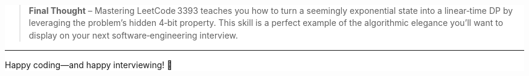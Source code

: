 > **Final Thought** – Mastering LeetCode 3393 teaches you how to turn a seemingly exponential state into a linear‑time DP by leveraging the problem’s hidden 4‑bit property. This skill is a perfect example of the algorithmic elegance you’ll want to display on your next software‑engineering interview.  

---

Happy coding—and happy interviewing! 🚀